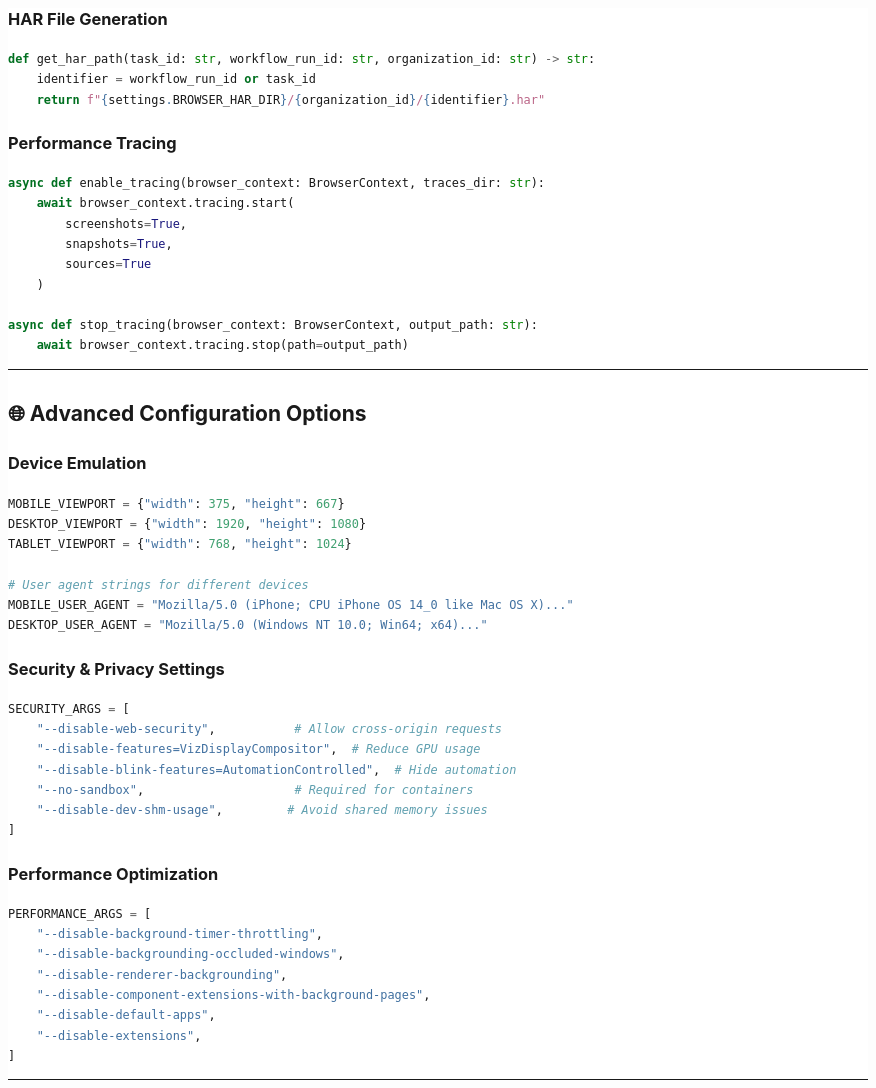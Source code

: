 ### **HAR File Generation**
```python
def get_har_path(task_id: str, workflow_run_id: str, organization_id: str) -> str:
    identifier = workflow_run_id or task_id
    return f"{settings.BROWSER_HAR_DIR}/{organization_id}/{identifier}.har"
```

### **Performance Tracing**
```python
async def enable_tracing(browser_context: BrowserContext, traces_dir: str):
    await browser_context.tracing.start(
        screenshots=True,
        snapshots=True,
        sources=True
    )
    
async def stop_tracing(browser_context: BrowserContext, output_path: str):
    await browser_context.tracing.stop(path=output_path)
```

---

## 🌐 Advanced Configuration Options

### **Device Emulation**
```python
MOBILE_VIEWPORT = {"width": 375, "height": 667}
DESKTOP_VIEWPORT = {"width": 1920, "height": 1080}
TABLET_VIEWPORT = {"width": 768, "height": 1024}

# User agent strings for different devices
MOBILE_USER_AGENT = "Mozilla/5.0 (iPhone; CPU iPhone OS 14_0 like Mac OS X)..."
DESKTOP_USER_AGENT = "Mozilla/5.0 (Windows NT 10.0; Win64; x64)..."
```

### **Security & Privacy Settings**
```python
SECURITY_ARGS = [
    "--disable-web-security",           # Allow cross-origin requests
    "--disable-features=VizDisplayCompositor",  # Reduce GPU usage
    "--disable-blink-features=AutomationControlled",  # Hide automation
    "--no-sandbox",                     # Required for containers
    "--disable-dev-shm-usage",         # Avoid shared memory issues
]
```

### **Performance Optimization**
```python
PERFORMANCE_ARGS = [
    "--disable-background-timer-throttling",
    "--disable-backgrounding-occluded-windows",
    "--disable-renderer-backgrounding",
    "--disable-component-extensions-with-background-pages",
    "--disable-default-apps",
    "--disable-extensions",
]
```

---